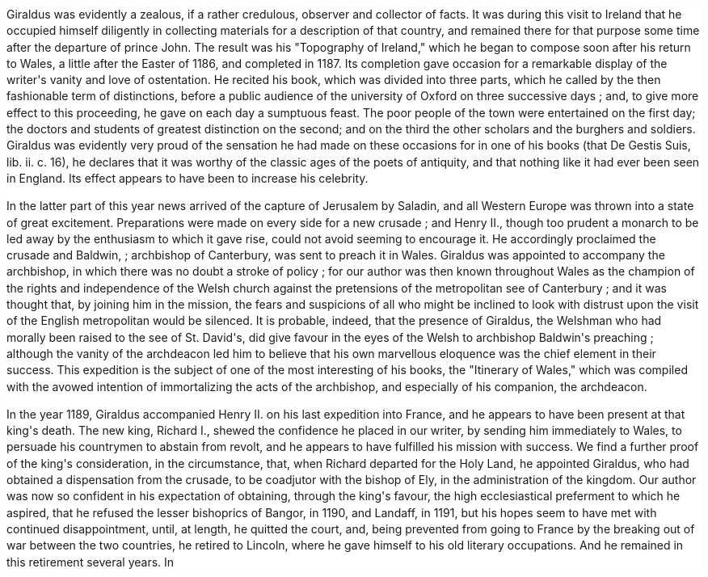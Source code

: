 Giraldus was evidently a zealous, if a rather credulous, observer and
collector of facts. It was during this visit to Ireland that he
occupied himself diligently in collecting materials for a description
of that country, and remained there for that purpose some time after
the departure of prince John. The result was his "Topography of
Ireland," which he began to compose soon after his return to Wales, a
little after the Easter of 1186, and completed in 1187. Its completion
gave occasion for a remarkable display of the writer's vanity and love
of ostentation.  He recited his book, which was divided into three
parts, which he called by the then fashionable term of distinctions,
before a public audience of the university of Oxford on three
successive days ; and, to give more effect to this proceeding, he gave
on each day a sumptuous feast. The poor people of the town were
entertained on the first day; the doctors and students of greatest
distinction on the second; and on the third the other scholars and the
burghers and soldiers. Giraldus was evidently very proud of the
sensation he had made on these occasions for in one of his books (that
De Gestis Suis, lib. ii. c. 16), he declares that it was worthy of the
classic ages of the poets of antiquity, and that nothing like it had
ever been seen in England. Its effect appears to have been to increase
his celebrity.

In the latter part of this year news arrived of the capture of
Jerusalem by Saladin, and all Western Europe was thrown into a state
of great excitement. Preparations were made on every side for a new
crusade ; and Henry II., though too prudent a monarch to be led away
by the enthusiasm to which it gave rise, could not avoid seeming to
encourage it.  He accordingly proclaimed the crusade and Baldwin, ;
archbishop of Canterbury, was sent to preach it in Wales.  Giraldus
was appointed to accompany the archbishop, in which there was no doubt
a stroke of policy ; for our author was then known throughout Wales as
the champion of the rights and independence of the Welsh church
against the pretensions of the metropolitan see of Canterbury ; and it
was thought that, by joining him in the mission, the fears and
suspicions of all who might be inclined to look with distrust upon the
visit of the English metropolitan would be silenced. It is probable,
indeed, that the presence of Giraldus, the Welshman who had morally
been raised to the see of St. David's, did give favour in the eyes of
the Welsh to archbishop Baldwin's preaching ; although the vanity of
the archdeacon led him to believe that his own marvellous eloquence
was the chief element in their success. This expedition is the subject
of one of the most interesting of his books, the "Itinerary of Wales,"
which was compiled with the avowed intention of immortalizing the acts
of the archbishop, and especially of his companion, the
archdeacon.

In the year 1189, Giraldus accompanied Henry II. on his last
expedition into France, and he appears to have been present at that
king's death. The new king, Richard I., shewed the confidence he
placed in our writer, by sending him immediately to Wales, to persuade
his countrymen to abstain from revolt, and he appears to have
fulfilled his mission with success.  We find a further proof of the
king's consideration, in the circumstance, that, when Richard departed
for the Holy Land, he appointed Giraldus, who had obtained a
dispensation from the crusade, to be coadjutor with the bishop of Ely,
in the administration of the kingdom. Our author was now so confident
in his expectation of obtaining, through the king's favour, the high
ecclesiastical preferment to which he aspired, that he refused the
lesser bishoprics of Bangor, in 1190, and Landaff, in 1191, but his
hopes seem to have met with continued disappointment, until, at
length, he quitted the court, and, being prevented from going to
France by the breaking out of war between the two countries, he
retired to Lincoln, where he gave himself to his old literary
occupations. And he remained in this retirement several years. In
